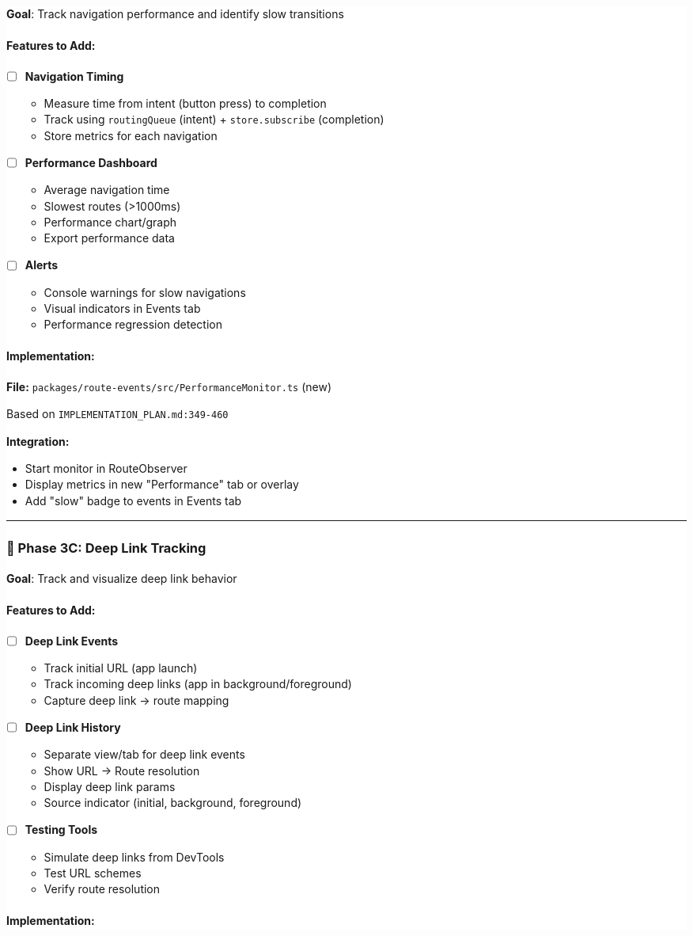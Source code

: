 **Goal**: Track navigation performance and identify slow transitions

#### Features to Add:

- [ ] **Navigation Timing**
  - Measure time from intent (button press) to completion
  - Track using `routingQueue` (intent) + `store.subscribe` (completion)
  - Store metrics for each navigation

- [ ] **Performance Dashboard**
  - Average navigation time
  - Slowest routes (>1000ms)
  - Performance chart/graph
  - Export performance data

- [ ] **Alerts**
  - Console warnings for slow navigations
  - Visual indicators in Events tab
  - Performance regression detection

#### Implementation:

**File:** `packages/route-events/src/PerformanceMonitor.ts` (new)

Based on `IMPLEMENTATION_PLAN.md:349-460`

**Integration:**
- Start monitor in RouteObserver
- Display metrics in new "Performance" tab or overlay
- Add "slow" badge to events in Events tab

---

### 🚀 Phase 3C: Deep Link Tracking

**Goal**: Track and visualize deep link behavior

#### Features to Add:

- [ ] **Deep Link Events**
  - Track initial URL (app launch)
  - Track incoming deep links (app in background/foreground)
  - Capture deep link → route mapping

- [ ] **Deep Link History**
  - Separate view/tab for deep link events
  - Show URL → Route resolution
  - Display deep link params
  - Source indicator (initial, background, foreground)

- [ ] **Testing Tools**
  - Simulate deep links from DevTools
  - Test URL schemes
  - Verify route resolution

#### Implementation:
